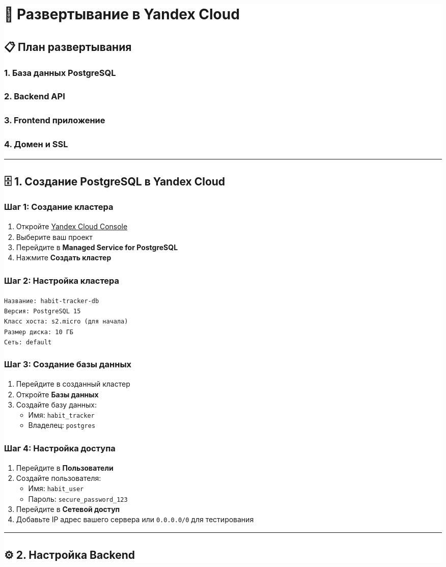 # 🚀 Развертывание в Yandex Cloud

## 📋 План развертывания

### 1. База данных PostgreSQL
### 2. Backend API
### 3. Frontend приложение
### 4. Домен и SSL

---

## 🗄️ 1. Создание PostgreSQL в Yandex Cloud

### Шаг 1: Создание кластера
1. Откройте [Yandex Cloud Console](https://console.cloud.yandex.ru/)
2. Выберите ваш проект
3. Перейдите в **Managed Service for PostgreSQL**
4. Нажмите **Создать кластер**

### Шаг 2: Настройка кластера
```
Название: habit-tracker-db
Версия: PostgreSQL 15
Класс хоста: s2.micro (для начала)
Размер диска: 10 ГБ
Сеть: default
```

### Шаг 3: Создание базы данных
1. Перейдите в созданный кластер
2. Откройте **Базы данных**
3. Создайте базу данных:
   - Имя: `habit_tracker`
   - Владелец: `postgres`

### Шаг 4: Настройка доступа
1. Перейдите в **Пользователи**
2. Создайте пользователя:
   - Имя: `habit_user`
   - Пароль: `secure_password_123`
3. Перейдите в **Сетевой доступ**
4. Добавьте IP адрес вашего сервера или `0.0.0.0/0` для тестирования

---

## ⚙️ 2. Настройка Backend
